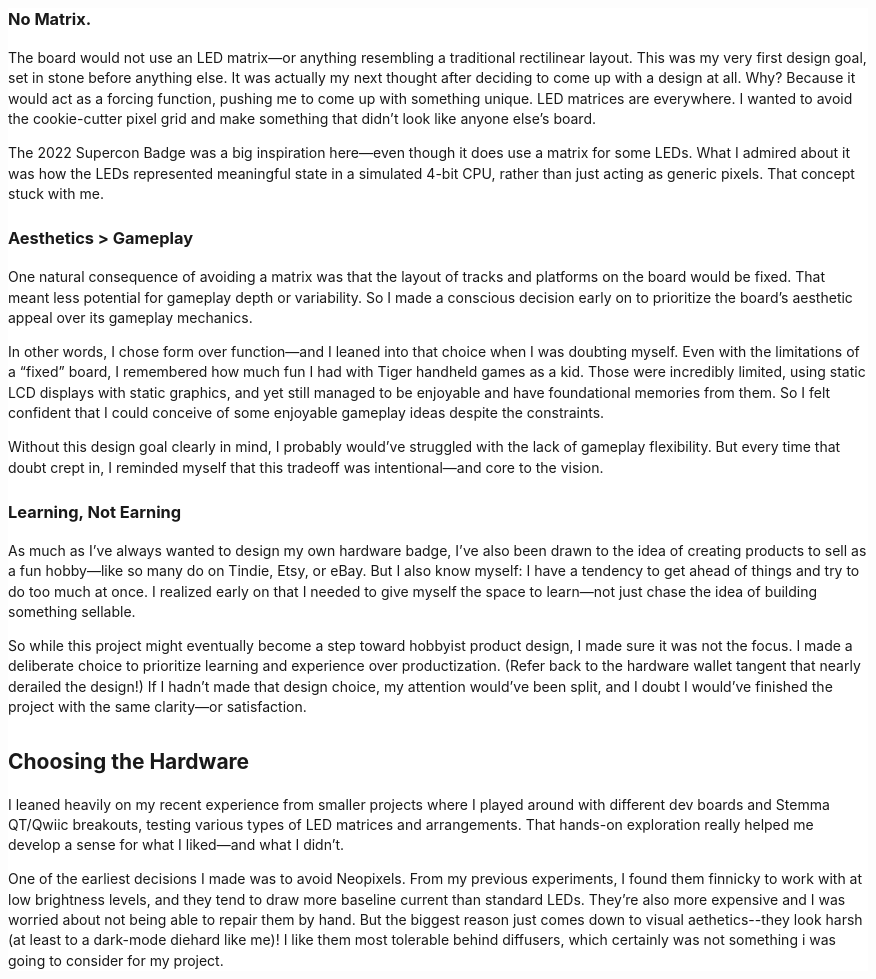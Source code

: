 ### No Matrix.
The board would not use an LED matrix—or anything resembling a traditional rectilinear layout. This was my very first design goal, set in stone before anything else. It was actually my next thought after deciding to come up with a design at all. Why? Because it would act as a forcing function, pushing me to come up with something unique. LED matrices are everywhere. I wanted to avoid the cookie-cutter pixel grid and make something that didn’t look like anyone else’s board.

The 2022 Supercon Badge was a big inspiration here—even though it does use a matrix for some LEDs. What I admired about it was how the LEDs represented meaningful state in a simulated 4-bit CPU, rather than just acting as generic pixels. That concept stuck with me.

### Aesthetics > Gameplay
One natural consequence of avoiding a matrix was that the layout of tracks and platforms on the board would be fixed. That meant less potential for gameplay depth or variability. So I made a conscious decision early on to prioritize the board’s aesthetic appeal over its gameplay mechanics.

In other words, I chose form over function—and I leaned into that choice when I was doubting myself. Even with the limitations of a “fixed” board, I remembered how much fun I had with Tiger handheld games as a kid. Those were incredibly limited, using static LCD displays with static graphics, and yet still managed to be enjoyable and have foundational memories from them. So I felt confident that I could conceive of some enjoyable gameplay ideas despite the constraints.

Without this design goal clearly in mind, I probably would’ve struggled with the lack of gameplay flexibility. But every time that doubt crept in, I reminded myself that this tradeoff was intentional—and core to the vision.

### Learning, Not Earning
As much as I’ve always wanted to design my own hardware badge, I’ve also been drawn to the idea of creating products to sell as a fun hobby—like so many do on Tindie, Etsy, or eBay. But I also know myself: I have a tendency to get ahead of things and try to do too much at once. I realized early on that I needed to give myself the space to learn—not just chase the idea of building something sellable.

So while this project might eventually become a step toward hobbyist product design, I made sure it was not the focus. I made a deliberate choice to prioritize learning and experience over productization. (Refer back to the hardware wallet tangent that nearly derailed the design!) If I hadn’t made that design choice, my attention would’ve been split, and I doubt I would’ve finished the project with the same clarity—or satisfaction.

## Choosing the Hardware

I leaned heavily on my recent experience from smaller projects where I played around with different dev boards and Stemma QT/Qwiic breakouts, testing various types of LED matrices and arrangements. That hands-on exploration really helped me develop a sense for what I liked—and what I didn’t.

One of the earliest decisions I made was to avoid Neopixels. From my previous experiments, I found them finnicky to work with at low brightness levels, and they tend to draw more baseline current than standard LEDs. They’re also more expensive and I was worried about not being able to repair them by hand. But the biggest reason just comes down to visual aethetics--they look harsh (at least to a dark-mode diehard like me)! I like them most tolerable behind diffusers, which certainly was not something i was going to consider for my project.
